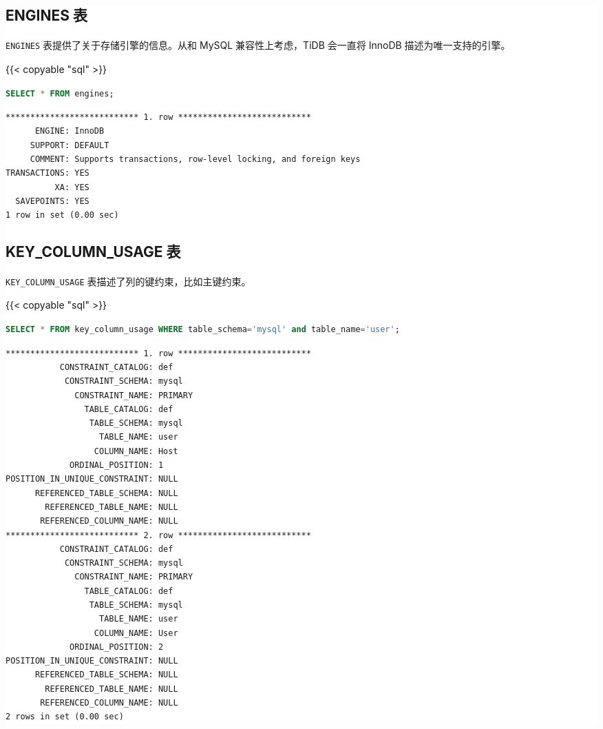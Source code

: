 
## ENGINES 表

`ENGINES` 表提供了关于存储引擎的信息。从和 MySQL 兼容性上考虑，TiDB 会一直将 InnoDB 描述为唯一支持的引擎。

{{< copyable "sql" >}}

```sql
SELECT * FROM engines;
```

    *************************** 1. row ***************************
          ENGINE: InnoDB
         SUPPORT: DEFAULT
         COMMENT: Supports transactions, row-level locking, and foreign keys
    TRANSACTIONS: YES
              XA: YES
      SAVEPOINTS: YES
    1 row in set (0.00 sec)
    

## KEY_COLUMN_USAGE 表

`KEY_COLUMN_USAGE` 表描述了列的键约束，比如主键约束。

{{< copyable "sql" >}}

```sql
SELECT * FROM key_column_usage WHERE table_schema='mysql' and table_name='user';
```

    *************************** 1. row ***************************
               CONSTRAINT_CATALOG: def
                CONSTRAINT_SCHEMA: mysql
                  CONSTRAINT_NAME: PRIMARY
                    TABLE_CATALOG: def
                     TABLE_SCHEMA: mysql
                       TABLE_NAME: user
                      COLUMN_NAME: Host
                 ORDINAL_POSITION: 1
    POSITION_IN_UNIQUE_CONSTRAINT: NULL
          REFERENCED_TABLE_SCHEMA: NULL
            REFERENCED_TABLE_NAME: NULL
           REFERENCED_COLUMN_NAME: NULL
    *************************** 2. row ***************************
               CONSTRAINT_CATALOG: def
                CONSTRAINT_SCHEMA: mysql
                  CONSTRAINT_NAME: PRIMARY
                    TABLE_CATALOG: def
                     TABLE_SCHEMA: mysql
                       TABLE_NAME: user
                      COLUMN_NAME: User
                 ORDINAL_POSITION: 2
    POSITION_IN_UNIQUE_CONSTRAINT: NULL
          REFERENCED_TABLE_SCHEMA: NULL
            REFERENCED_TABLE_NAME: NULL
           REFERENCED_COLUMN_NAME: NULL
    2 rows in set (0.00 sec)
    